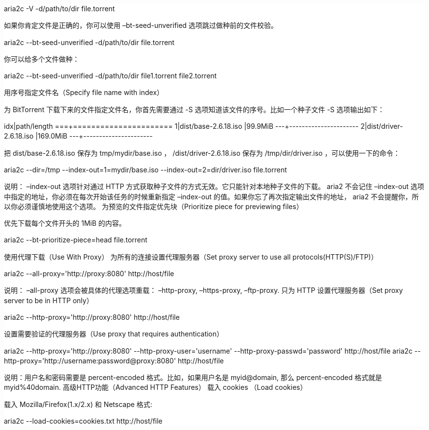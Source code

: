 aria2c -V -d/path/to/dir file.torrent

如果你肯定文件是正确的，你可以使用 –bt-seed-unverified 选项跳过做种前的文件校验。

aria2c --bt-seed-unverified -d/path/to/dir file.torrent

你可以给多个文件做种：

aria2c --bt-seed-unverified -d/path/to/dir file1.torrent file2.torrent

用序号指定文件名（Specify file name with index）

为 BitTorrent 下载下来的文件指定文件名，你首先需要通过 -S 选项知道该文件的序号。比如一个种子文件 -S 选项输出如下：

idx|path/length
===+======================
1|dist/base-2.6.18.iso
|99.9MiB
---+----------------------
2|dist/driver-2.6.18.iso
|169.0MiB
---+----------------------

把 dist/base-2.6.18.iso 保存为 tmp/mydir/base.iso ， /dist/driver-2.6.18.iso 保存为 /tmp/dir/driver.iso ，可以使用一下的命令：

aria2c --dir=/tmp --index-out=1=mydir/base.iso --index-out=2=dir/driver.iso file.torrent

说明： –index-out 选项针对通过 HTTP 方式获取种子文件的方式无效。它只能针对本地种子文件的下载。 aria2 不会记住 –index-out 选项中指定的地址，你必须在每次开始该任务的时候重新指定 –index-out 的值。如果你忘了再次指定输出文件的地址， aria2 不会提醒你，所以你必须谨慎地使用这个选项。
为预览的文件指定优先块（Prioritize piece for previewing files）

优先下载每个文件开头的 1MiB 的内容。

aria2c --bt-prioritize-piece=head file.torrent

使用代理下载（Use With Proxy）
为所有的连接设置代理服务器（Set proxy server to use all protocols(HTTP(S)/FTP)）

aria2c --all-proxy='http://proxy:8080' http://host/file

说明： –all-proxy 选项会被具体的代理选项重载： –http-proxy, –https-proxy, –ftp-proxy.
只为 HTTP 设置代理服务器（Set proxy server to be in HTTP only）

aria2c --http-proxy='http://proxy:8080' http://host/file

设置需要验证的代理服务器（Use proxy that requires authentication）

aria2c --http-proxy='http://proxy:8080' --http-proxy-user='username' --http-proxy-passwd='password' http://host/file
aria2c --http-proxy='http://username:password@proxy:8080' http://host/file

说明：用户名和密码需要是 percent-encoded 格式。比如，如果用户名是 myid@domain, 那么 percent-encoded 格式就是 myid%40domain.
高级HTTP功能（Advanced HTTP Features）
载入 cookies （Load cookies）

载入 Mozilla/Firefox(1.x/2.x) 和 Netscape 格式:

aria2c --load-cookies=cookies.txt http://host/file

